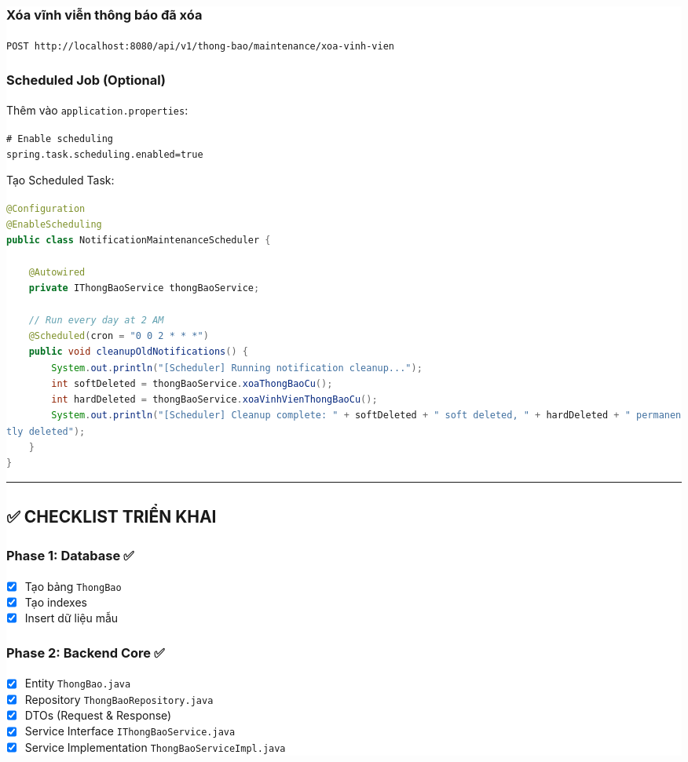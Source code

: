 ### Xóa vĩnh viễn thông báo đã xóa

```http
POST http://localhost:8080/api/v1/thong-bao/maintenance/xoa-vinh-vien
```

### Scheduled Job (Optional)

Thêm vào `application.properties`:

```properties
# Enable scheduling
spring.task.scheduling.enabled=true
```

Tạo Scheduled Task:

```java
@Configuration
@EnableScheduling
public class NotificationMaintenanceScheduler {

    @Autowired
    private IThongBaoService thongBaoService;

    // Run every day at 2 AM
    @Scheduled(cron = "0 0 2 * * *")
    public void cleanupOldNotifications() {
        System.out.println("[Scheduler] Running notification cleanup...");
        int softDeleted = thongBaoService.xoaThongBaoCu();
        int hardDeleted = thongBaoService.xoaVinhVienThongBaoCu();
        System.out.println("[Scheduler] Cleanup complete: " + softDeleted + " soft deleted, " + hardDeleted + " permanently deleted");
    }
}
```

---

## ✅ CHECKLIST TRIỂN KHAI

### Phase 1: Database ✅

- [x] Tạo bảng `ThongBao`
- [x] Tạo indexes
- [x] Insert dữ liệu mẫu

### Phase 2: Backend Core ✅

- [x] Entity `ThongBao.java`
- [x] Repository `ThongBaoRepository.java`
- [x] DTOs (Request & Response)
- [x] Service Interface `IThongBaoService.java`
- [x] Service Implementation `ThongBaoServiceImpl.java`
